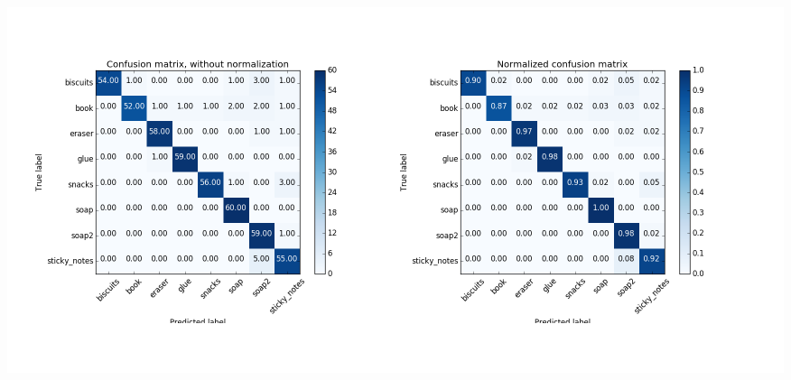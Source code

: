   <img src="./figures/figure_1_tuned.png" width="400" height="400" />
  <img src="./figures/figure_2_tuned.png" width="400" height="400" />
</p>